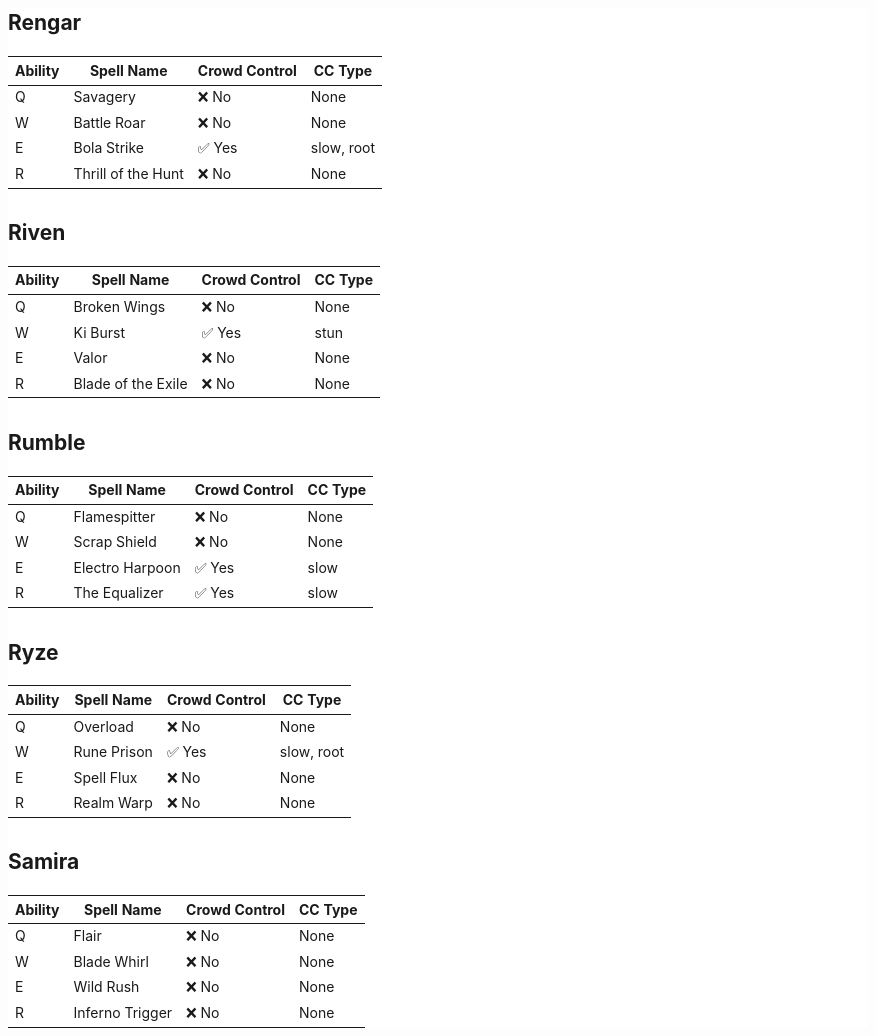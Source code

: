 ## Rengar
| Ability | Spell Name | Crowd Control | CC Type |
|---------|------------|---------------|---------|
| Q | Savagery | ❌ No | None |
| W | Battle Roar | ❌ No | None |
| E | Bola Strike | ✅ Yes | slow, root |
| R | Thrill of the Hunt | ❌ No | None |

## Riven
| Ability | Spell Name | Crowd Control | CC Type |
|---------|------------|---------------|---------|
| Q | Broken Wings | ❌ No | None |
| W | Ki Burst | ✅ Yes | stun |
| E | Valor | ❌ No | None |
| R | Blade of the Exile | ❌ No | None |

## Rumble
| Ability | Spell Name | Crowd Control | CC Type |
|---------|------------|---------------|---------|
| Q | Flamespitter | ❌ No | None |
| W | Scrap Shield | ❌ No | None |
| E | Electro Harpoon | ✅ Yes | slow |
| R | The Equalizer | ✅ Yes | slow |

## Ryze
| Ability | Spell Name | Crowd Control | CC Type |
|---------|------------|---------------|---------|
| Q | Overload | ❌ No | None |
| W | Rune Prison | ✅ Yes | slow, root |
| E | Spell Flux | ❌ No | None |
| R | Realm Warp | ❌ No | None |

## Samira
| Ability | Spell Name | Crowd Control | CC Type |
|---------|------------|---------------|---------|
| Q | Flair | ❌ No | None |
| W | Blade Whirl | ❌ No | None |
| E | Wild Rush | ❌ No | None |
| R | Inferno Trigger | ❌ No | None |
